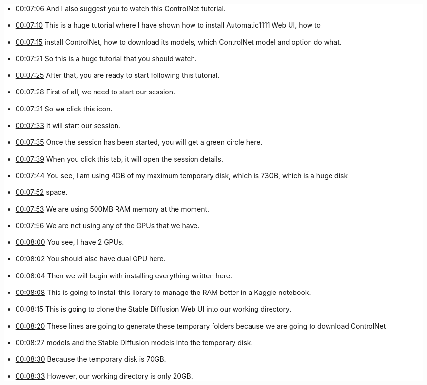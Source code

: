 - [00:07:06](https://www.youtube.com/watch?v=dpM02YMj8FY&t=426) And I also suggest you to watch this ControlNet tutorial.

- [00:07:10](https://www.youtube.com/watch?v=dpM02YMj8FY&t=430) This is a huge tutorial where I have shown how to install Automatic1111 Web UI, how to

- [00:07:15](https://www.youtube.com/watch?v=dpM02YMj8FY&t=435) install ControlNet, how to download its models, which ControlNet model and option do what.

- [00:07:21](https://www.youtube.com/watch?v=dpM02YMj8FY&t=441) So this is a huge tutorial that you should watch.

- [00:07:25](https://www.youtube.com/watch?v=dpM02YMj8FY&t=445) After that, you are ready to start following this tutorial.

- [00:07:28](https://www.youtube.com/watch?v=dpM02YMj8FY&t=448) First of all, we need to start our session.

- [00:07:31](https://www.youtube.com/watch?v=dpM02YMj8FY&t=451) So we click this icon.

- [00:07:33](https://www.youtube.com/watch?v=dpM02YMj8FY&t=453) It will start our session.

- [00:07:35](https://www.youtube.com/watch?v=dpM02YMj8FY&t=455) Once the session has been started, you will get a green circle here.

- [00:07:39](https://www.youtube.com/watch?v=dpM02YMj8FY&t=459) When you click this tab, it will open the session details.

- [00:07:44](https://www.youtube.com/watch?v=dpM02YMj8FY&t=464) You see, I am using 4GB of my maximum temporary disk, which is 73GB, which is a huge disk

- [00:07:52](https://www.youtube.com/watch?v=dpM02YMj8FY&t=472) space.

- [00:07:53](https://www.youtube.com/watch?v=dpM02YMj8FY&t=473) We are using 500MB RAM memory at the moment.

- [00:07:56](https://www.youtube.com/watch?v=dpM02YMj8FY&t=476) We are not using any of the GPUs that we have.

- [00:08:00](https://www.youtube.com/watch?v=dpM02YMj8FY&t=480) You see, I have 2 GPUs.

- [00:08:02](https://www.youtube.com/watch?v=dpM02YMj8FY&t=482) You should also have dual GPU here.

- [00:08:04](https://www.youtube.com/watch?v=dpM02YMj8FY&t=484) Then we will begin with installing everything written here.

- [00:08:08](https://www.youtube.com/watch?v=dpM02YMj8FY&t=488) This is going to install this library to manage the RAM better in a Kaggle notebook.

- [00:08:15](https://www.youtube.com/watch?v=dpM02YMj8FY&t=495) This is going to clone the Stable Diffusion Web UI into our working directory.

- [00:08:20](https://www.youtube.com/watch?v=dpM02YMj8FY&t=500) These lines are going to generate these temporary folders because we are going to download ControlNet

- [00:08:27](https://www.youtube.com/watch?v=dpM02YMj8FY&t=507) models and the Stable Diffusion models into the temporary disk.

- [00:08:30](https://www.youtube.com/watch?v=dpM02YMj8FY&t=510) Because the temporary disk is 70GB.

- [00:08:33](https://www.youtube.com/watch?v=dpM02YMj8FY&t=513) However, our working directory is only 20GB.
